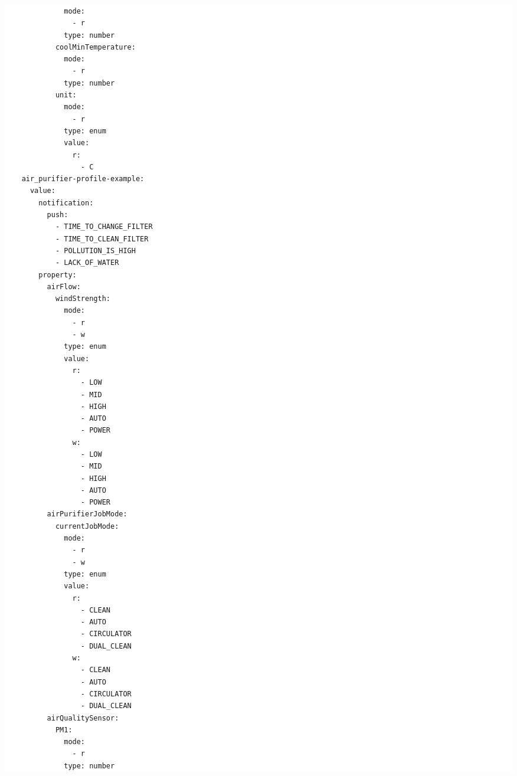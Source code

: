                   mode:
                    - r
                  type: number
                coolMinTemperature:
                  mode:
                    - r
                  type: number
                unit:
                  mode:
                    - r
                  type: enum
                  value:
                    r:
                      - C
        air_purifier-profile-example:
          value:
            notification:
              push:
                - TIME_TO_CHANGE_FILTER
                - TIME_TO_CLEAN_FILTER
                - POLLUTION_IS_HIGH
                - LACK_OF_WATER
            property:
              airFlow:
                windStrength:
                  mode:
                    - r
                    - w
                  type: enum
                  value:
                    r:
                      - LOW
                      - MID
                      - HIGH
                      - AUTO
                      - POWER
                    w:
                      - LOW
                      - MID
                      - HIGH
                      - AUTO
                      - POWER
              airPurifierJobMode:
                currentJobMode:
                  mode:
                    - r
                    - w
                  type: enum
                  value:
                    r:
                      - CLEAN
                      - AUTO
                      - CIRCULATOR
                      - DUAL_CLEAN
                    w:
                      - CLEAN
                      - AUTO
                      - CIRCULATOR
                      - DUAL_CLEAN
              airQualitySensor:
                PM1:
                  mode:
                    - r
                  type: number
